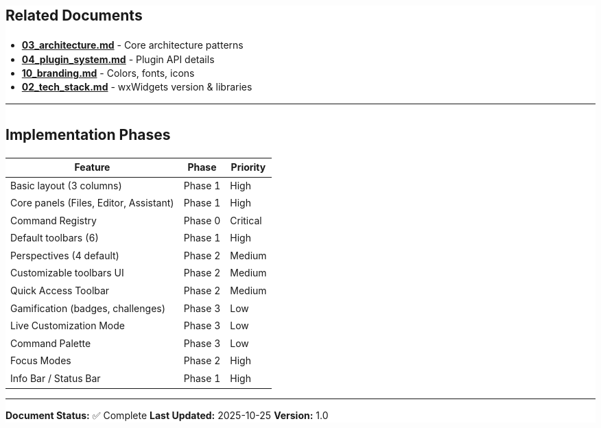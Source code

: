 
## Related Documents

- **[03_architecture.md](03_architecture.md)** - Core architecture patterns
- **[04_plugin_system.md](04_plugin_system.md)** - Plugin API details
- **[10_branding.md](10_branding.md)** - Colors, fonts, icons
- **[02_tech_stack.md](02_tech_stack.md)** - wxWidgets version & libraries

---

## Implementation Phases

| Feature | Phase | Priority |
|---------|-------|----------|
| Basic layout (3 columns) | Phase 1 | High |
| Core panels (Files, Editor, Assistant) | Phase 1 | High |
| Command Registry | Phase 0 | Critical |
| Default toolbars (6) | Phase 1 | High |
| Perspectives (4 default) | Phase 2 | Medium |
| Customizable toolbars UI | Phase 2 | Medium |
| Quick Access Toolbar | Phase 2 | Medium |
| Gamification (badges, challenges) | Phase 3 | Low |
| Live Customization Mode | Phase 3 | Low |
| Command Palette | Phase 3 | Low |
| Focus Modes | Phase 2 | High |
| Info Bar / Status Bar | Phase 1 | High |

---

**Document Status:** ✅ Complete
**Last Updated:** 2025-10-25
**Version:** 1.0
